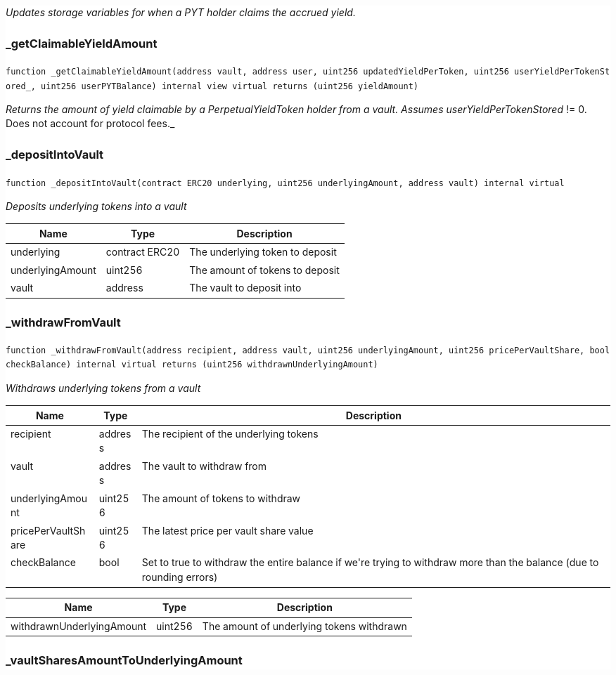 _Updates storage variables for when a PYT holder claims the accrued yield._

### _getClaimableYieldAmount

```solidity
function _getClaimableYieldAmount(address vault, address user, uint256 updatedYieldPerToken, uint256 userYieldPerTokenStored_, uint256 userPYTBalance) internal view virtual returns (uint256 yieldAmount)
```

_Returns the amount of yield claimable by a PerpetualYieldToken holder from a vault.
Assumes userYieldPerTokenStored_ != 0. Does not account for protocol fees._

### _depositIntoVault

```solidity
function _depositIntoVault(contract ERC20 underlying, uint256 underlyingAmount, address vault) internal virtual
```

_Deposits underlying tokens into a vault_

| Name | Type | Description |
| ---- | ---- | ----------- |
| underlying | contract ERC20 | The underlying token to deposit |
| underlyingAmount | uint256 | The amount of tokens to deposit |
| vault | address | The vault to deposit into |

### _withdrawFromVault

```solidity
function _withdrawFromVault(address recipient, address vault, uint256 underlyingAmount, uint256 pricePerVaultShare, bool checkBalance) internal virtual returns (uint256 withdrawnUnderlyingAmount)
```

_Withdraws underlying tokens from a vault_

| Name | Type | Description |
| ---- | ---- | ----------- |
| recipient | address | The recipient of the underlying tokens |
| vault | address | The vault to withdraw from |
| underlyingAmount | uint256 | The amount of tokens to withdraw |
| pricePerVaultShare | uint256 | The latest price per vault share value |
| checkBalance | bool | Set to true to withdraw the entire balance if we're trying to withdraw more than the balance (due to rounding errors) |

| Name | Type | Description |
| ---- | ---- | ----------- |
| withdrawnUnderlyingAmount | uint256 | The amount of underlying tokens withdrawn |

### _vaultSharesAmountToUnderlyingAmount
